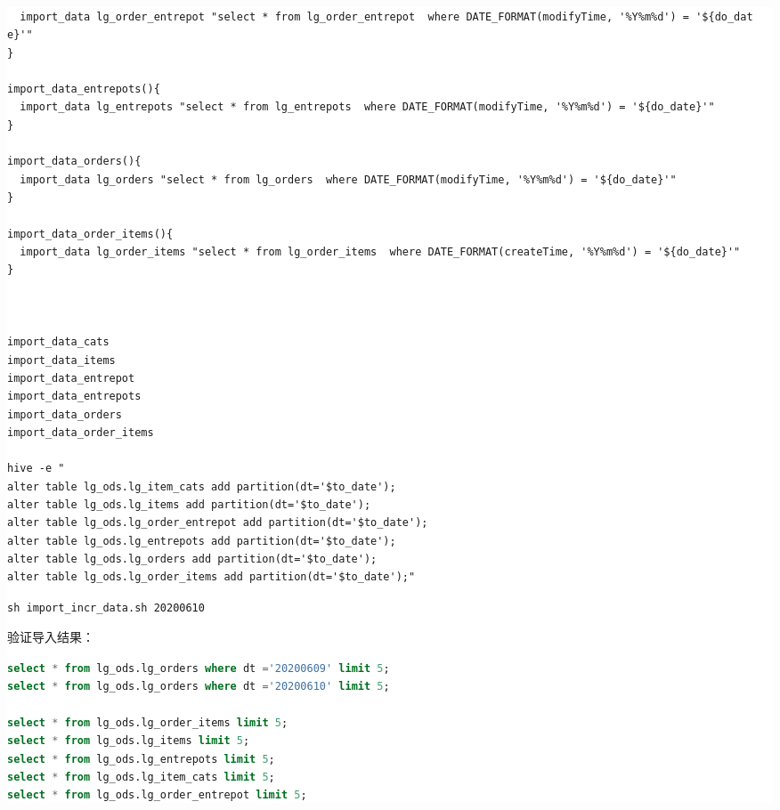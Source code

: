 ```shell
  import_data lg_order_entrepot "select * from lg_order_entrepot  where DATE_FORMAT(modifyTime, '%Y%m%d') = '${do_date}'"
}

import_data_entrepots(){
  import_data lg_entrepots "select * from lg_entrepots  where DATE_FORMAT(modifyTime, '%Y%m%d') = '${do_date}'"
}

import_data_orders(){
  import_data lg_orders "select * from lg_orders  where DATE_FORMAT(modifyTime, '%Y%m%d') = '${do_date}'"
}

import_data_order_items(){
  import_data lg_order_items "select * from lg_order_items  where DATE_FORMAT(createTime, '%Y%m%d') = '${do_date}'"
}



import_data_cats
import_data_items
import_data_entrepot
import_data_entrepots
import_data_orders
import_data_order_items

hive -e "
alter table lg_ods.lg_item_cats add partition(dt='$to_date');
alter table lg_ods.lg_items add partition(dt='$to_date');
alter table lg_ods.lg_order_entrepot add partition(dt='$to_date');
alter table lg_ods.lg_entrepots add partition(dt='$to_date');
alter table lg_ods.lg_orders add partition(dt='$to_date');
alter table lg_ods.lg_order_items add partition(dt='$to_date');"
```

```shell
sh import_incr_data.sh 20200610
```

验证导入结果：

```sql
select * from lg_ods.lg_orders where dt ='20200609' limit 5;
select * from lg_ods.lg_orders where dt ='20200610' limit 5;

select * from lg_ods.lg_order_items limit 5; 
select * from lg_ods.lg_items limit 5;
select * from lg_ods.lg_entrepots limit 5; 
select * from lg_ods.lg_item_cats limit 5; 
select * from lg_ods.lg_order_entrepot limit 5;
```
